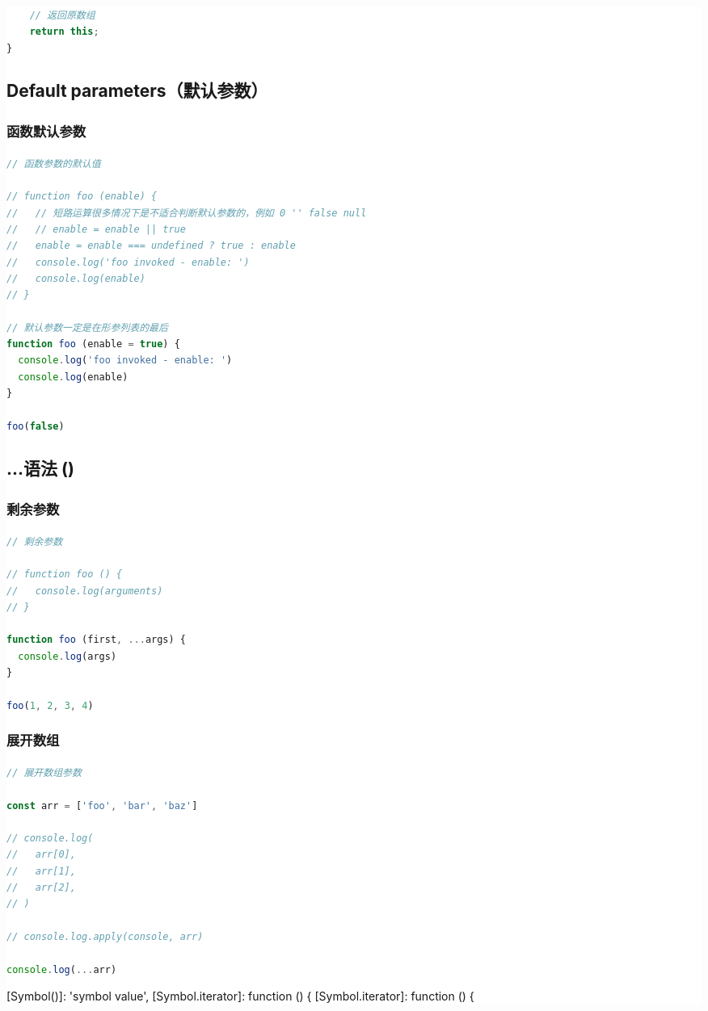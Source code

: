 ```js
	// 返回原数组
	return this;
}
```
## Default parameters（默认参数）
### 函数默认参数
```js
// 函数参数的默认值

// function foo (enable) {
//   // 短路运算很多情况下是不适合判断默认参数的，例如 0 '' false null
//   // enable = enable || true
//   enable = enable === undefined ? true : enable
//   console.log('foo invoked - enable: ')
//   console.log(enable)
// }

// 默认参数一定是在形参列表的最后
function foo (enable = true) {
  console.log('foo invoked - enable: ')
  console.log(enable)
}

foo(false)

```
## ...语法 ()
### 剩余参数
```js
// 剩余参数

// function foo () {
//   console.log(arguments)
// }

function foo (first, ...args) {
  console.log(args)
}

foo(1, 2, 3, 4)

```
### 展开数组
```js
// 展开数组参数

const arr = ['foo', 'bar', 'baz']

// console.log(
//   arr[0],
//   arr[1],
//   arr[2],
// )

// console.log.apply(console, arr)

console.log(...arr)
```


  [bar]: 123
  [name]: "zce",
  [Symbol()]: 'symbol value',
  [Symbol.iterator]: function () {
  [Symbol.iterator]: function () {